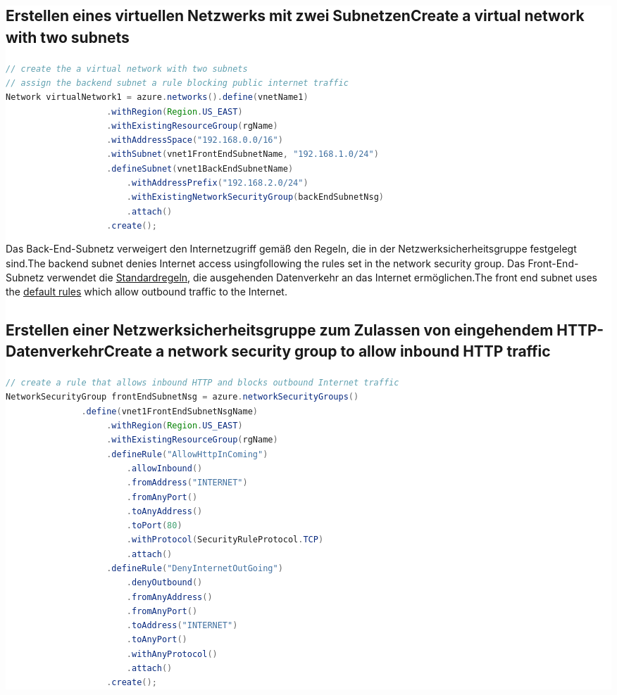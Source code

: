 ## <a name="create-a-virtual-network-with-two-subnets"></a><span data-ttu-id="647f0-113">Erstellen eines virtuellen Netzwerks mit zwei Subnetzen</span><span class="sxs-lookup"><span data-stu-id="647f0-113">Create a virtual network with two subnets</span></span>

```java
// create the a virtual network with two subnets
// assign the backend subnet a rule blocking public internet traffic
Network virtualNetwork1 = azure.networks().define(vnetName1)
                    .withRegion(Region.US_EAST)
                    .withExistingResourceGroup(rgName)
                    .withAddressSpace("192.168.0.0/16")
                    .withSubnet(vnet1FrontEndSubnetName, "192.168.1.0/24")
                    .defineSubnet(vnet1BackEndSubnetName)
                        .withAddressPrefix("192.168.2.0/24")
                        .withExistingNetworkSecurityGroup(backEndSubnetNsg)
                        .attach()
                    .create();
```

<span data-ttu-id="647f0-114">Das Back-End-Subnetz verweigert den Internetzugriff gemäß den Regeln, die in der Netzwerksicherheitsgruppe festgelegt sind.</span><span class="sxs-lookup"><span data-stu-id="647f0-114">The backend subnet denies Internet access usingfollowing the rules set in the network security group.</span></span> <span data-ttu-id="647f0-115">Das Front-End-Subnetz verwendet die [Standardregeln](https://docs.microsoft.com/azure/virtual-network/virtual-networks-nsg), die ausgehenden Datenverkehr an das Internet ermöglichen.</span><span class="sxs-lookup"><span data-stu-id="647f0-115">The front end subnet uses the [default rules](https://docs.microsoft.com/azure/virtual-network/virtual-networks-nsg) which allow outbound traffic to the Internet.</span></span>

## <a name="create-a-network-security-group-to-allow-inbound-http-traffic"></a><span data-ttu-id="647f0-116">Erstellen einer Netzwerksicherheitsgruppe zum Zulassen von eingehendem HTTP-Datenverkehr</span><span class="sxs-lookup"><span data-stu-id="647f0-116">Create a network security group to allow inbound HTTP traffic</span></span>
```java
// create a rule that allows inbound HTTP and blocks outbound Internet traffic
NetworkSecurityGroup frontEndSubnetNsg = azure.networkSecurityGroups()
               .define(vnet1FrontEndSubnetNsgName)
                    .withRegion(Region.US_EAST)
                    .withExistingResourceGroup(rgName)
                    .defineRule("AllowHttpInComing")
                        .allowInbound()
                        .fromAddress("INTERNET")
                        .fromAnyPort()
                        .toAnyAddress()
                        .toPort(80)
                        .withProtocol(SecurityRuleProtocol.TCP)
                        .attach()
                    .defineRule("DenyInternetOutGoing")
                        .denyOutbound()
                        .fromAnyAddress()
                        .fromAnyPort()
                        .toAddress("INTERNET")
                        .toAnyPort()
                        .withAnyProtocol()
                        .attach()
                    .create();
```
